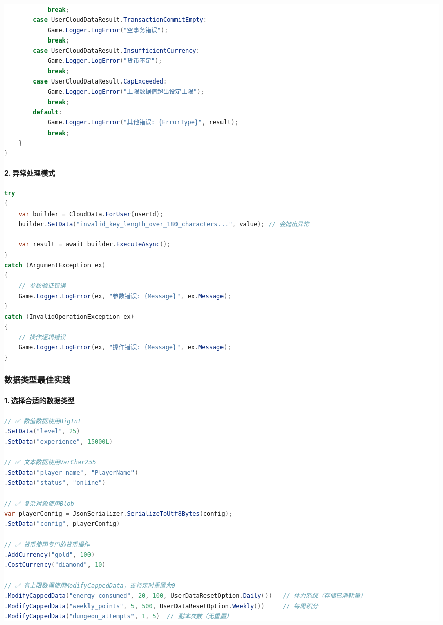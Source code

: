 ```csharp
            break;
        case UserCloudDataResult.TransactionCommitEmpty:
            Game.Logger.LogError("空事务错误");
            break;
        case UserCloudDataResult.InsufficientCurrency:
            Game.Logger.LogError("货币不足");
            break;
        case UserCloudDataResult.CapExceeded:
            Game.Logger.LogError("上限数据值超出设定上限");
            break;
        default:
            Game.Logger.LogError("其他错误: {ErrorType}", result);
            break;
    }
}
```

#### 2. 异常处理模式
```csharp
try
{
    var builder = CloudData.ForUser(userId);
    builder.SetData("invalid_key_length_over_180_characters...", value); // 会抛出异常
    
    var result = await builder.ExecuteAsync();
}
catch (ArgumentException ex)
{
    // 参数验证错误
    Game.Logger.LogError(ex, "参数错误: {Message}", ex.Message);
}
catch (InvalidOperationException ex)
{
    // 操作逻辑错误
    Game.Logger.LogError(ex, "操作错误: {Message}", ex.Message);
}
```

### 数据类型最佳实践

#### 1. 选择合适的数据类型
```csharp
// ✅ 数值数据使用BigInt
.SetData("level", 25)
.SetData("experience", 15000L)

// ✅ 文本数据使用VarChar255
.SetData("player_name", "PlayerName")
.SetData("status", "online")

// ✅ 复杂对象使用Blob
var playerConfig = JsonSerializer.SerializeToUtf8Bytes(config);
.SetData("config", playerConfig)

// ✅ 货币使用专门的货币操作
.AddCurrency("gold", 100)
.CostCurrency("diamond", 10)

// ✅ 有上限数据使用ModifyCappedData，支持定时重置为0
.ModifyCappedData("energy_consumed", 20, 100, UserDataResetOption.Daily())   // 体力系统（存储已消耗量）
.ModifyCappedData("weekly_points", 5, 500, UserDataResetOption.Weekly())     // 每周积分
.ModifyCappedData("dungeon_attempts", 1, 5)  // 副本次数（无重置）
```
